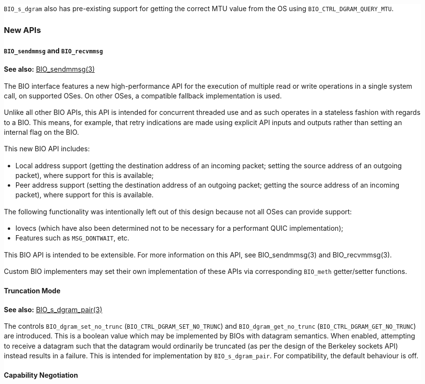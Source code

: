 `BIO_s_dgram` also has pre-existing support for getting the correct MTU value
from the OS using `BIO_CTRL_DGRAM_QUERY_MTU`.

### New APIs

#### `BIO_sendmmsg` and `BIO_recvmmsg`

**See also:**
[BIO_sendmmsg(3)](https://www.openssl.org/docs/manmaster/man3/BIO_sendmmsg.html)

The BIO interface features a new high-performance API for the execution of
multiple read or write operations in a single system call, on supported OSes. On
other OSes, a compatible fallback implementation is used.

Unlike all other BIO APIs, this API is intended for concurrent threaded use and
as such operates in a stateless fashion with regards to a BIO. This means, for
example, that retry indications are made using explicit API inputs and outputs
rather than setting an internal flag on the BIO.

This new BIO API includes:

- Local address support (getting the destination address of an incoming
  packet; setting the source address of an outgoing packet), where support
  for this is available;
- Peer address support (setting the destination address of an outgoing
  packet; getting the source address of an incoming packet), where support
  for this is available.

The following functionality was intentionally left out of this design because
not all OSes can provide support:

- Iovecs (which have also been determined not to be necessary for a
  performant QUIC implementation);
- Features such as `MSG_DONTWAIT`, etc.

This BIO API is intended to be extensible. For more information on this API, see
BIO_sendmmsg(3) and BIO_recvmmsg(3).

Custom BIO implementers may set their own implementation of these APIs via
corresponding `BIO_meth` getter/setter functions.

#### Truncation Mode

**See also:**
[BIO_s_dgram_pair(3)](https://www.openssl.org/docs/manmaster/man3/BIO_s_dgram_pair.html)

The controls `BIO_dgram_set_no_trunc` (`BIO_CTRL_DGRAM_SET_NO_TRUNC`) and
`BIO_dgram_get_no_trunc` (`BIO_CTRL_DGRAM_GET_NO_TRUNC`) are introduced. This is
a boolean value which may be implemented by BIOs with datagram semantics. When
enabled, attempting to receive a datagram such that the datagram would
ordinarily be truncated (as per the design of the Berkeley sockets API) instead
results in a failure. This is intended for implementation by `BIO_s_dgram_pair`.
For compatibility, the default behaviour is off.

#### Capability Negotiation
